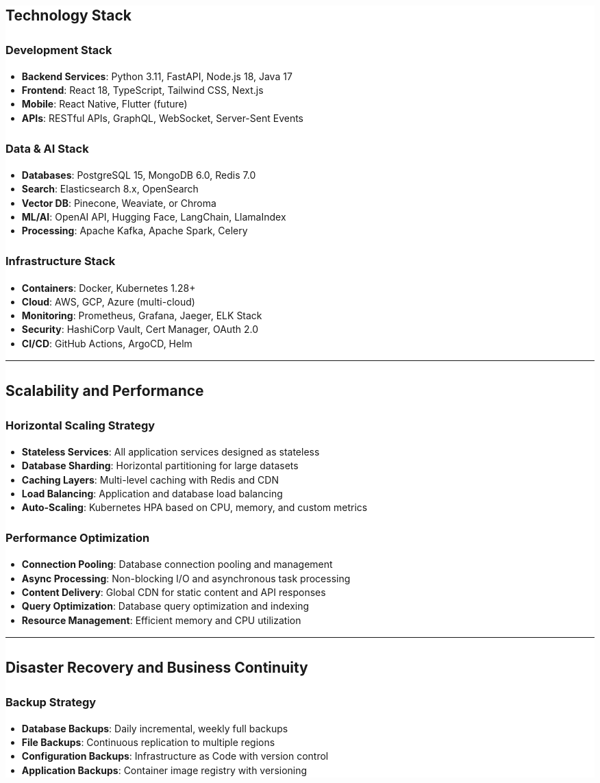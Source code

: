 
## Technology Stack

### Development Stack
- **Backend Services**: Python 3.11, FastAPI, Node.js 18, Java 17
- **Frontend**: React 18, TypeScript, Tailwind CSS, Next.js
- **Mobile**: React Native, Flutter (future)
- **APIs**: RESTful APIs, GraphQL, WebSocket, Server-Sent Events

### Data & AI Stack
- **Databases**: PostgreSQL 15, MongoDB 6.0, Redis 7.0
- **Search**: Elasticsearch 8.x, OpenSearch
- **Vector DB**: Pinecone, Weaviate, or Chroma
- **ML/AI**: OpenAI API, Hugging Face, LangChain, LlamaIndex
- **Processing**: Apache Kafka, Apache Spark, Celery

### Infrastructure Stack
- **Containers**: Docker, Kubernetes 1.28+
- **Cloud**: AWS, GCP, Azure (multi-cloud)
- **Monitoring**: Prometheus, Grafana, Jaeger, ELK Stack
- **Security**: HashiCorp Vault, Cert Manager, OAuth 2.0
- **CI/CD**: GitHub Actions, ArgoCD, Helm

---

## Scalability and Performance

### Horizontal Scaling Strategy
- **Stateless Services**: All application services designed as stateless
- **Database Sharding**: Horizontal partitioning for large datasets
- **Caching Layers**: Multi-level caching with Redis and CDN
- **Load Balancing**: Application and database load balancing
- **Auto-Scaling**: Kubernetes HPA based on CPU, memory, and custom metrics

### Performance Optimization
- **Connection Pooling**: Database connection pooling and management
- **Async Processing**: Non-blocking I/O and asynchronous task processing
- **Content Delivery**: Global CDN for static content and API responses
- **Query Optimization**: Database query optimization and indexing
- **Resource Management**: Efficient memory and CPU utilization

---

## Disaster Recovery and Business Continuity

### Backup Strategy
- **Database Backups**: Daily incremental, weekly full backups
- **File Backups**: Continuous replication to multiple regions
- **Configuration Backups**: Infrastructure as Code with version control
- **Application Backups**: Container image registry with versioning
